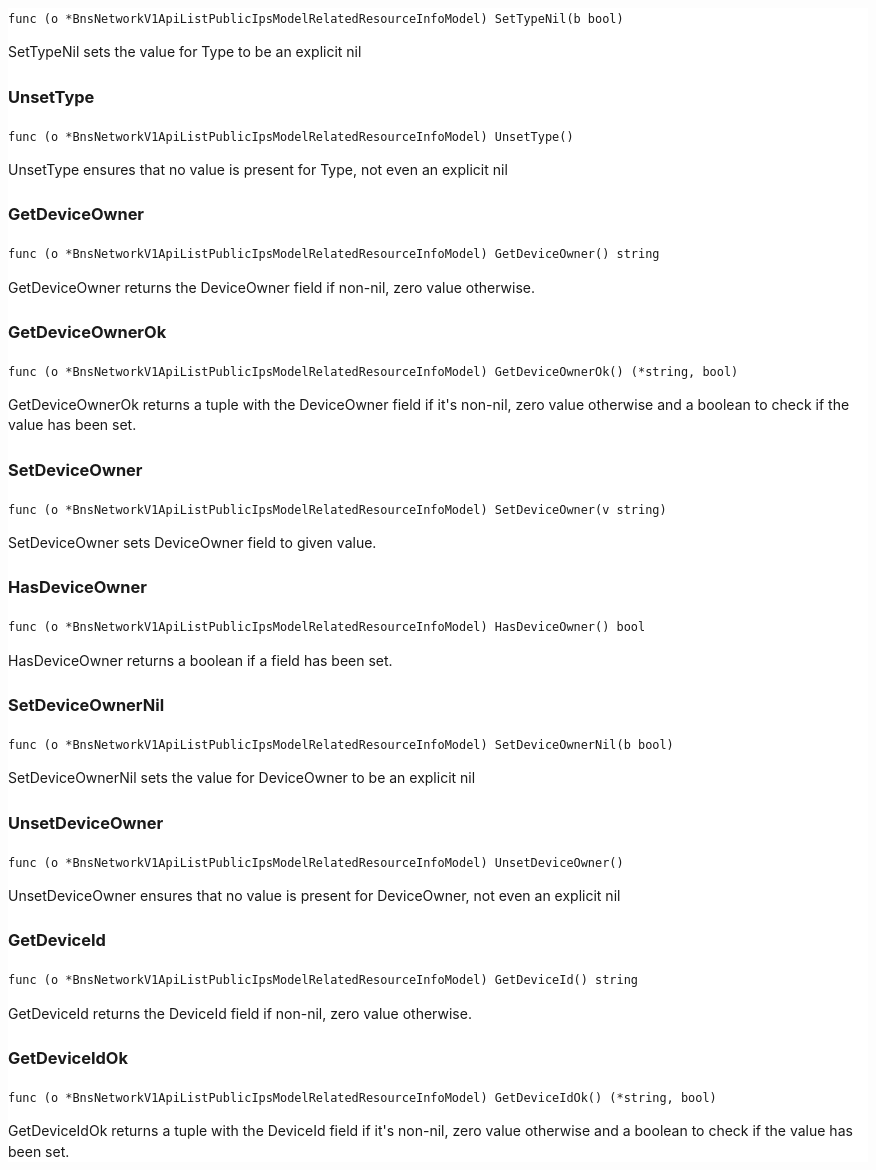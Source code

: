 `func (o *BnsNetworkV1ApiListPublicIpsModelRelatedResourceInfoModel) SetTypeNil(b bool)`

 SetTypeNil sets the value for Type to be an explicit nil

### UnsetType
`func (o *BnsNetworkV1ApiListPublicIpsModelRelatedResourceInfoModel) UnsetType()`

UnsetType ensures that no value is present for Type, not even an explicit nil
### GetDeviceOwner

`func (o *BnsNetworkV1ApiListPublicIpsModelRelatedResourceInfoModel) GetDeviceOwner() string`

GetDeviceOwner returns the DeviceOwner field if non-nil, zero value otherwise.

### GetDeviceOwnerOk

`func (o *BnsNetworkV1ApiListPublicIpsModelRelatedResourceInfoModel) GetDeviceOwnerOk() (*string, bool)`

GetDeviceOwnerOk returns a tuple with the DeviceOwner field if it's non-nil, zero value otherwise
and a boolean to check if the value has been set.

### SetDeviceOwner

`func (o *BnsNetworkV1ApiListPublicIpsModelRelatedResourceInfoModel) SetDeviceOwner(v string)`

SetDeviceOwner sets DeviceOwner field to given value.

### HasDeviceOwner

`func (o *BnsNetworkV1ApiListPublicIpsModelRelatedResourceInfoModel) HasDeviceOwner() bool`

HasDeviceOwner returns a boolean if a field has been set.

### SetDeviceOwnerNil

`func (o *BnsNetworkV1ApiListPublicIpsModelRelatedResourceInfoModel) SetDeviceOwnerNil(b bool)`

 SetDeviceOwnerNil sets the value for DeviceOwner to be an explicit nil

### UnsetDeviceOwner
`func (o *BnsNetworkV1ApiListPublicIpsModelRelatedResourceInfoModel) UnsetDeviceOwner()`

UnsetDeviceOwner ensures that no value is present for DeviceOwner, not even an explicit nil
### GetDeviceId

`func (o *BnsNetworkV1ApiListPublicIpsModelRelatedResourceInfoModel) GetDeviceId() string`

GetDeviceId returns the DeviceId field if non-nil, zero value otherwise.

### GetDeviceIdOk

`func (o *BnsNetworkV1ApiListPublicIpsModelRelatedResourceInfoModel) GetDeviceIdOk() (*string, bool)`

GetDeviceIdOk returns a tuple with the DeviceId field if it's non-nil, zero value otherwise
and a boolean to check if the value has been set.

